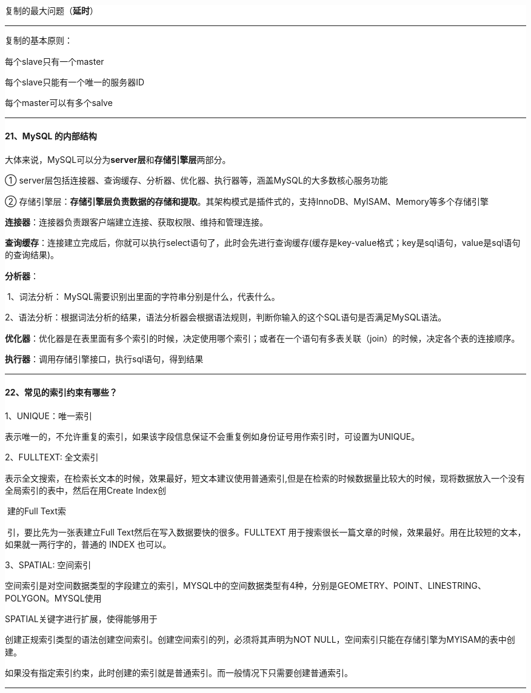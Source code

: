 复制的最大问题（**延时**）

---



复制的基本原则：

每个slave只有一个master

每个slave只能有一个唯一的服务器ID

每个master可以有多个salve

---

#### 21、MySQL 的内部结构

大体来说，MySQL可以分为**server层**和**存储引擎层**两部分。

① server层包括连接器、查询缓存、分析器、优化器、执行器等，涵盖MySQL的大多数核心服务功能

② 存储引擎层：**存储引擎层负责数据的存储和提取**。其架构模式是插件式的，支持InnoDB、MyISAM、Memory等多个存储引擎

**连接器**：连接器负责跟客户端建立连接、获取权限、维持和管理连接。

**查询缓存**：连接建立完成后，你就可以执行select语句了，此时会先进行查询缓存(缓存是key-value格式；key是sql语句，value是sql语句的查询结果)。

**分析器**：

​	1、词法分析： MySQL需要识别出里面的字符串分别是什么，代表什么。

​	2、语法分析：根据词法分析的结果，语法分析器会根据语法规则，判断你输入的这个SQL语句是否满足MySQL语法。

**优化器**：优化器是在表里面有多个索引的时候，决定使用哪个索引；或者在一个语句有多表关联（join）的时候，决定各个表的连接顺序。

**执行器**：调用存储引擎接口，执行sql语句，得到结果

---

#### 22、常见的索引约束有哪些？

1、UNIQUE：唯一索引

​	表示唯一的，不允许重复的索引，如果该字段信息保证不会重复例如身份证号用作索引时，可设置为UNIQUE。

2、FULLTEXT: 全文索引

​	表示全文搜索，在检索长文本的时候，效果最好，短文本建议使用普通索引,但是在检索的时候数据量比较大的时候，现将数据放入一个没有全局索引的表中，然后在用Create Index创

​	建的Full Text索

​	引，要比先为一张表建立Full Text然后在写入数据要快的很多。FULLTEXT 用于搜索很长一篇文章的时候，效果最好。用在比较短的文本，如果就一两行字的，普通的 INDEX 也可以。

3、SPATIAL: 空间索引

​	空间索引是对空间数据类型的字段建立的索引，MYSQL中的空间数据类型有4种，分别是GEOMETRY、POINT、LINESTRING、POLYGON。MYSQL使用

SPATIAL关键字进行扩展，使得能够用于

创建正规索引类型的语法创建空间索引。创建空间索引的列，必须将其声明为NOT NULL，空间索引只能在存储引擎为MYISAM的表中创建。

如果没有指定索引约束，此时创建的索引就是普通索引。而一般情况下只需要创建普通索引。

---
